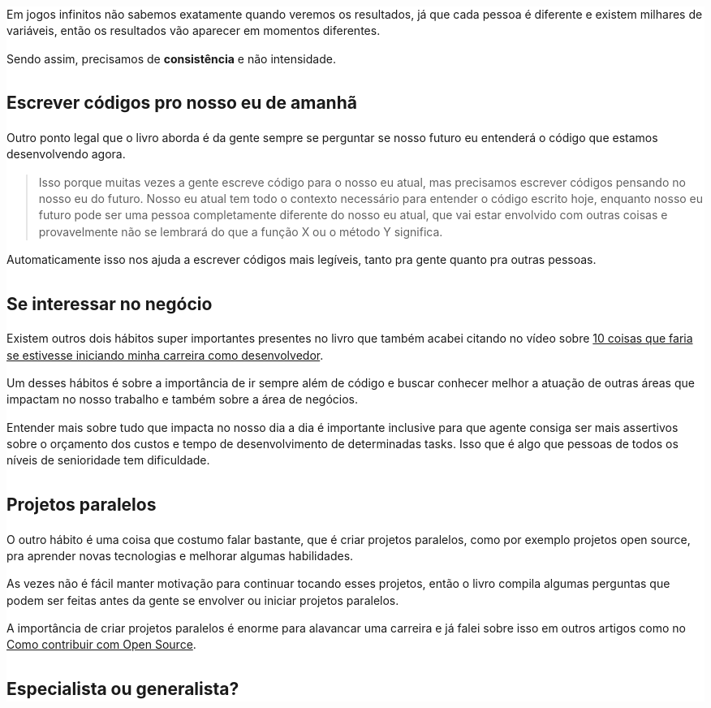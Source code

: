 Em jogos infinitos não sabemos exatamente quando veremos os resultados, já que
cada pessoa é diferente e existem milhares de variáveis, então os resultados vão
aparecer em momentos diferentes.

Sendo assim, precisamos de **consistência** e não intensidade.

## Escrever códigos pro nosso eu de amanhã

Outro ponto legal que o livro aborda é da gente sempre se perguntar se nosso
futuro eu entenderá o código que estamos desenvolvendo agora.

> Isso porque muitas vezes a gente escreve código para o nosso eu atual, mas
> precisamos escrever códigos pensando no nosso eu do futuro. Nosso eu atual tem
> todo o contexto necessário para entender o código escrito hoje, enquanto nosso
> eu futuro pode ser uma pessoa completamente diferente do nosso eu atual, que
> vai estar envolvido com outras coisas e provavelmente não se lembrará do que a
> função X ou o método Y significa.

Automaticamente isso nos ajuda a escrever códigos mais legíveis, tanto pra gente
quanto pra outras pessoas.

## Se interessar no negócio

Existem outros dois hábitos super importantes presentes no livro que também
acabei citando no vídeo sobre
[10 coisas que faria se estivesse iniciando minha carreira como desenvolvedor](https://youtu.be/7yar-WWOifI).

Um desses hábitos é sobre a importância de ir sempre além de código e buscar
conhecer melhor a atuação de outras áreas que impactam no nosso trabalho e
também sobre a área de negócios.

Entender mais sobre tudo que impacta no nosso dia a dia é importante inclusive
para que agente consiga ser mais assertivos sobre o orçamento dos custos e tempo
de desenvolvimento de determinadas tasks. Isso que é algo que pessoas de todos
os níveis de senioridade tem dificuldade.

## Projetos paralelos

O outro hábito é uma coisa que costumo falar bastante, que é criar projetos
paralelos, como por exemplo projetos open source, pra aprender novas tecnologias
e melhorar algumas habilidades.

As vezes não é fácil manter motivação para continuar tocando esses projetos,
então o livro compila algumas perguntas que podem ser feitas antes da gente se
envolver ou iniciar projetos paralelos.

A importância de criar projetos paralelos é enorme para alavancar uma carreira e
já falei sobre isso em outros artigos como no
[Como contribuir com Open Source](/como-contribuir-com-open-source).

## Especialista ou generalista?
